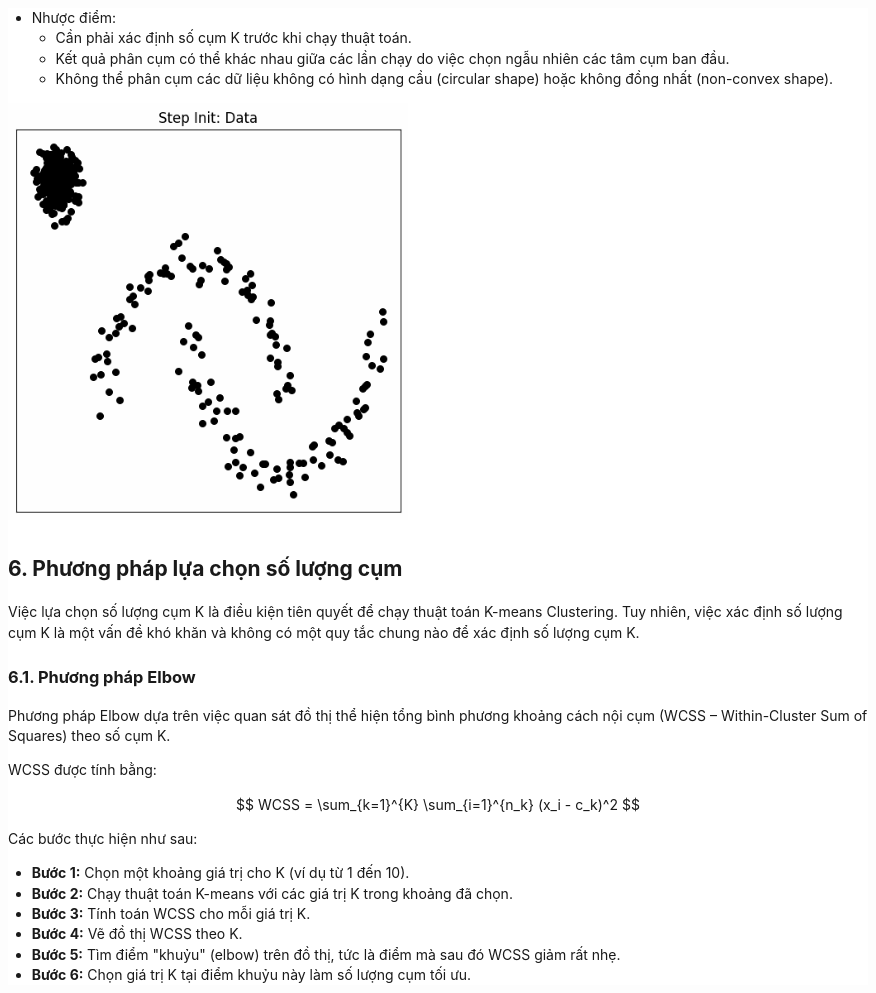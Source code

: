 - Nhược điểm:
    - Cần phải xác định số cụm K trước khi chạy thuật toán.
    - Kết quả phân cụm có thể khác nhau giữa các lần chạy do việc chọn ngẫu nhiên các tâm cụm ban đầu.
    - Không thể phân cụm các dữ liệu không có hình dạng cầu (circular shape) hoặc không đồng nhất (non-convex shape).

<img src="https://raw.githubusercontent.com/MinhHuuNguyen/ai-lectures/refs/heads/master/3_machine_learning/images/11-kmeans/non_convex_animation.gif" style="width: 400px;"/>

## 6. Phương pháp lựa chọn số lượng cụm

Việc lựa chọn số lượng cụm K là điều kiện tiên quyết để chạy thuật toán K-means Clustering.
Tuy nhiên, việc xác định số lượng cụm K là một vấn đề khó khăn và không có một quy tắc chung nào để xác định số lượng cụm K.

### 6.1. Phương pháp Elbow

Phương pháp Elbow dựa trên việc quan sát đồ thị thể hiện tổng bình phương khoảng cách nội cụm (WCSS – Within-Cluster Sum of Squares) theo số cụm K.

WCSS được tính bằng:

$$ WCSS = \sum_{k=1}^{K} \sum_{i=1}^{n_k} (x_i - c_k)^2 $$

Các bước thực hiện như sau:
- **Bước 1:** Chọn một khoảng giá trị cho K (ví dụ từ 1 đến 10).
- **Bước 2:** Chạy thuật toán K-means với các giá trị K trong khoảng đã chọn.
- **Bước 3:** Tính toán WCSS cho mỗi giá trị K.
- **Bước 4:** Vẽ đồ thị WCSS theo K.
- **Bước 5:** Tìm điểm "khuỷu" (elbow) trên đồ thị, tức là điểm mà sau đó WCSS giảm rất nhẹ.
- **Bước 6:** Chọn giá trị K tại điểm khuỷu này làm số lượng cụm tối ưu.
